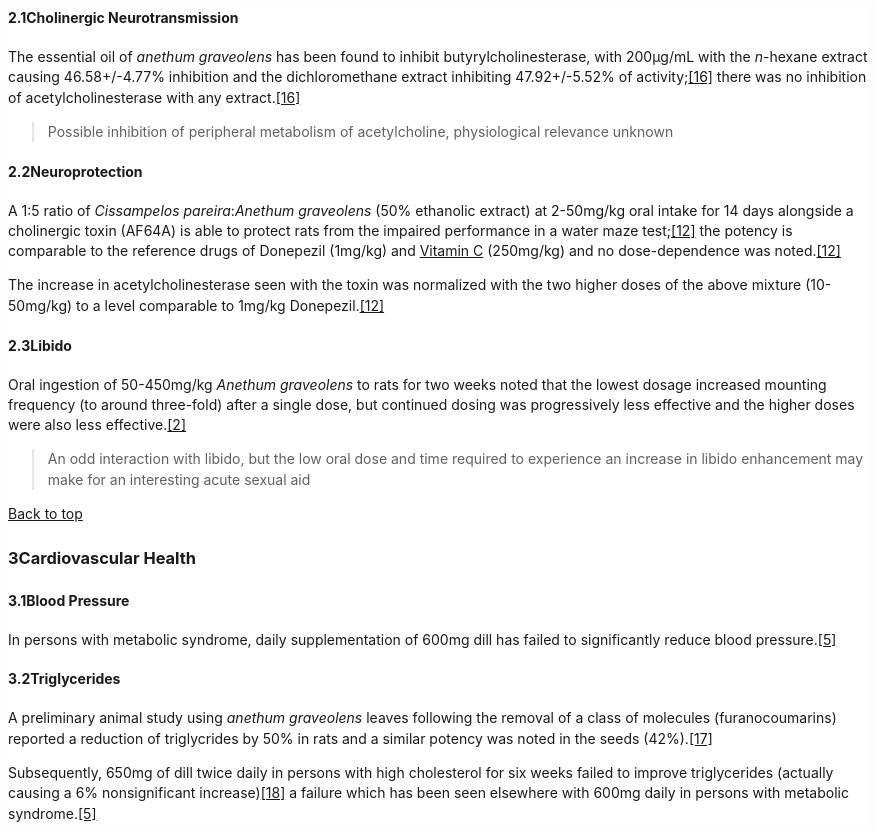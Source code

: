 #### 2.1Cholinergic Neurotransmission


The essential oil of *anethum graveolens* has been found to inhibit butyrylcholinesterase, with 200μg/mL with the *n*-hexane extract causing 46.58+/-4.77% inhibition and the dichloromethane extract inhibiting 47.92+/-5.52% of activity;[[16]](#ref16) there was no inhibition of acetylcholinesterase with any extract.[[16]](#ref16)



> Possible inhibition of peripheral metabolism of acetylcholine, physiological relevance unknown


#### 2.2Neuroprotection


A 1:5 ratio of *Cissampelos pareira*:*Anethum graveolens* (50% ethanolic extract) at 2-50mg/kg oral intake for 14 days alongside a cholinergic toxin (AF64A) is able to protect rats from the impaired performance in a water maze test;[[12]](#ref12) the potency is comparable to the reference drugs of Donepezil (1mg/kg) and [Vitamin C](/supplements/vitamin-c/) (250mg/kg) and no dose-dependence was noted.[[12]](#ref12)


The increase in acetylcholinesterase seen with the toxin was normalized with the two higher doses of the above mixture (10-50mg/kg) to a level comparable to 1mg/kg Donepezil.[[12]](#ref12)


#### 2.3Libido


Oral ingestion of 50-450mg/kg *Anethum graveolens* to rats for two weeks noted that the lowest dosage increased mounting frequency (to around three-fold) after a single dose, but continued dosing was progressively less effective and the higher doses were also less effective.[[2]](#ref2)



> An odd interaction with libido, but the low oral dose and time required to experience an increase in libido enhancement may make for an interesting acute sexual aid


[Back to top](#c-neurology)
### 3Cardiovascular Health

#### 3.1Blood Pressure


In persons with metabolic syndrome, daily supplementation of 600mg dill has failed to significantly reduce blood pressure.[[5]](#ref5)


#### 3.2Triglycerides


A preliminary animal study using *anethum graveolens* leaves following the removal of a class of molecules (furanocoumarins) reported a reduction of triglycrides by 50% in rats and a similar potency was noted in the seeds (42%).[[17]](#ref17)


Subsequently, 650mg of dill twice daily in persons with high cholesterol for six weeks failed to improve triglycerides (actually causing a 6% nonsignificant increase)[[18]](#ref18) a failure which has been seen elsewhere with 600mg daily in persons with metabolic syndrome.[[5]](#ref5)
